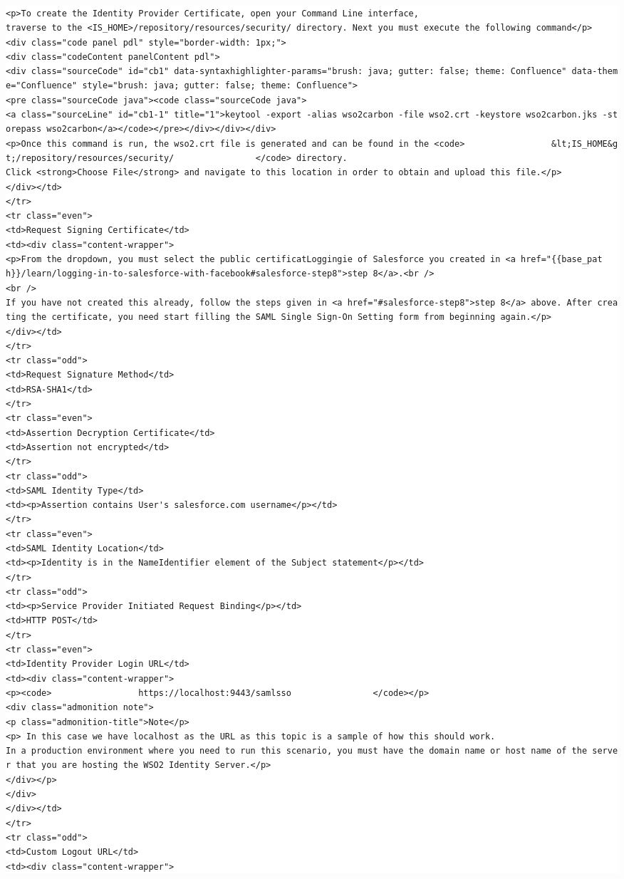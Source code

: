 	<p>To create the Identity Provider Certificate, open your Command Line interface, 
	traverse to the <IS_HOME>/repository/resources/security/ directory. Next you must execute the following command</p>
	<div class="code panel pdl" style="border-width: 1px;">
    <div class="codeContent panelContent pdl">
    <div class="sourceCode" id="cb1" data-syntaxhighlighter-params="brush: java; gutter: false; theme: Confluence" data-theme="Confluence" style="brush: java; gutter: false; theme: Confluence">
    <pre class="sourceCode java"><code class="sourceCode java">
    <a class="sourceLine" id="cb1-1" title="1">keytool -export -alias wso2carbon -file wso2.crt -keystore wso2carbon.jks -storepass wso2carbon</a></code></pre></div></div></div>
    <p>Once this command is run, the wso2.crt file is generated and can be found in the <code>                 &lt;IS_HOME&gt;/repository/resources/security/                </code> directory. 
    Click <strong>Choose File</strong> and navigate to this location in order to obtain and upload this file.</p>
    </div></td>
    </tr>
    <tr class="even">
    <td>Request Signing Certificate</td>
    <td><div class="content-wrapper">
    <p>From the dropdown, you must select the public certificatLoggingie of Salesforce you created in <a href="{{base_path}}/learn/logging-in-to-salesforce-with-facebook#salesforce-step8">step 8</a>.<br />
    <br />
    If you have not created this already, follow the steps given in <a href="#salesforce-step8">step 8</a> above. After creating the certificate, you need start filling the SAML Single Sign-On Setting form from beginning again.</p>
    </div></td>
    </tr>
    <tr class="odd">
    <td>Request Signature Method</td>
    <td>RSA-SHA1</td>
    </tr>
    <tr class="even">
    <td>Assertion Decryption Certificate</td>
    <td>Assertion not encrypted</td>
    </tr>
    <tr class="odd">
    <td>SAML Identity Type</td>
    <td><p>Assertion contains User's salesforce.com username</p></td>
    </tr>
    <tr class="even">
    <td>SAML Identity Location</td>
    <td><p>Identity is in the NameIdentifier element of the Subject statement</p></td>
    </tr>
    <tr class="odd">
    <td><p>Service Provider Initiated Request Binding</p></td>
    <td>HTTP POST</td>
    </tr>
    <tr class="even">
    <td>Identity Provider Login URL</td>
    <td><div class="content-wrapper">
    <p><code>                 https://localhost:9443/samlsso                </code></p>
    <div class="admonition note">
	<p class="admonition-title">Note</p>
	<p> In this case we have localhost as the URL as this topic is a sample of how this should work. 
	In a production environment where you need to run this scenario, you must have the domain name or host name of the server that you are hosting the WSO2 Identity Server.</p>
	</div></p>
	</div>
    </div></td>
    </tr>
    <tr class="odd">
    <td>Custom Logout URL</td>
    <td><div class="content-wrapper">